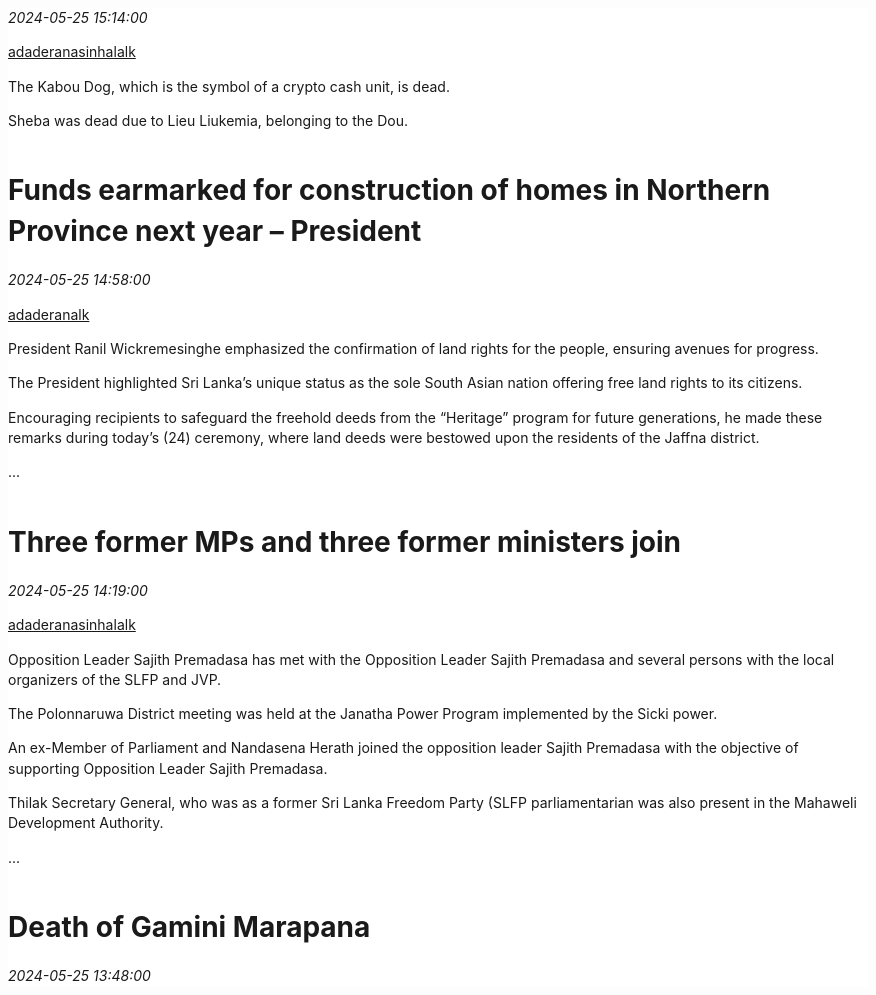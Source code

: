 *2024-05-25 15:14:00*

[adaderanasinhalalk](http://sinhala.adaderana.lk/news/196995)

The Kabou Dog, which is the symbol of a crypto cash unit, is dead.

Sheba was dead due to Lieu Liukemia, belonging to the Dou.



# Funds earmarked for construction of homes in Northern Province next year – President

*2024-05-25 14:58:00*

[adaderanalk](https://www.adaderana.lk/news/99429/funds-earmarked-for-construction-of-homes-in-northern-province-next-year-president)

President Ranil Wickremesinghe emphasized the confirmation of land rights for the people, ensuring avenues for progress.

The President highlighted Sri Lanka’s unique status as the sole South Asian nation offering free land rights to its citizens.

Encouraging recipients to safeguard the freehold deeds from the “Heritage” program for future generations, he made these remarks during today’s (24) ceremony, where land deeds were bestowed upon the residents of the Jaffna district.

...



# Three former MPs and three former ministers join

*2024-05-25 14:19:00*

[adaderanasinhalalk](http://sinhala.adaderana.lk/news/196994)

Opposition Leader Sajith Premadasa has met with the Opposition Leader Sajith Premadasa and several persons with the local organizers of the SLFP and JVP.

The Polonnaruwa District meeting was held at the Janatha Power Program implemented by the Sicki power.

An ex-Member of Parliament and Nandasena Herath joined the opposition leader Sajith Premadasa with the objective of supporting Opposition Leader Sajith Premadasa.

Thilak Secretary General, who was as a former Sri Lanka Freedom Party (SLFP parliamentarian was also present in the Mahaweli Development Authority.

...



# Death of Gamini Marapana

*2024-05-25 13:48:00*
